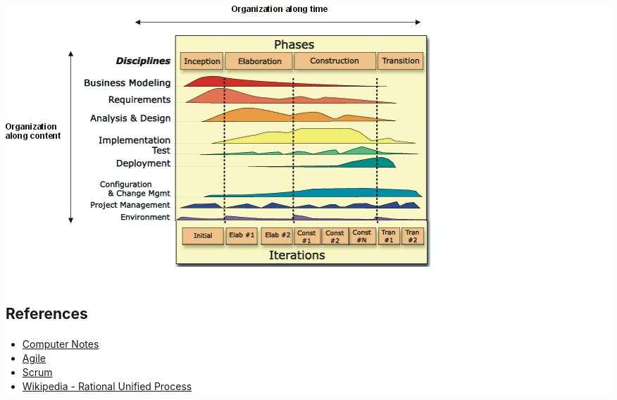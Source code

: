 ![RUP model](img/rup.gif)

## References 

* [Computer Notes](https://ecomputernotes.com/software-engineering)
* [Agile](https://www.agilealliance.org/agile101/)
* [Scrum](https://scrumguides.org/scrum-guide.html)
* [Wikipedia - Rational Unified Process](https://en.wikipedia.org/wiki/Rational_Unified_Process)
